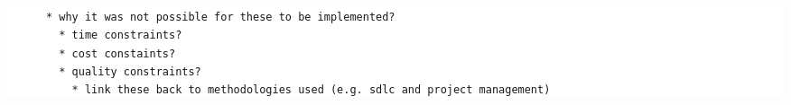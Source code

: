 		  * why it was not possible for these to be implemented?  
		    * time constraints?  
		    * cost constaints?  
		    * quality constraints?  
		      * link these back to methodologies used (e.g. sdlc and project management)
